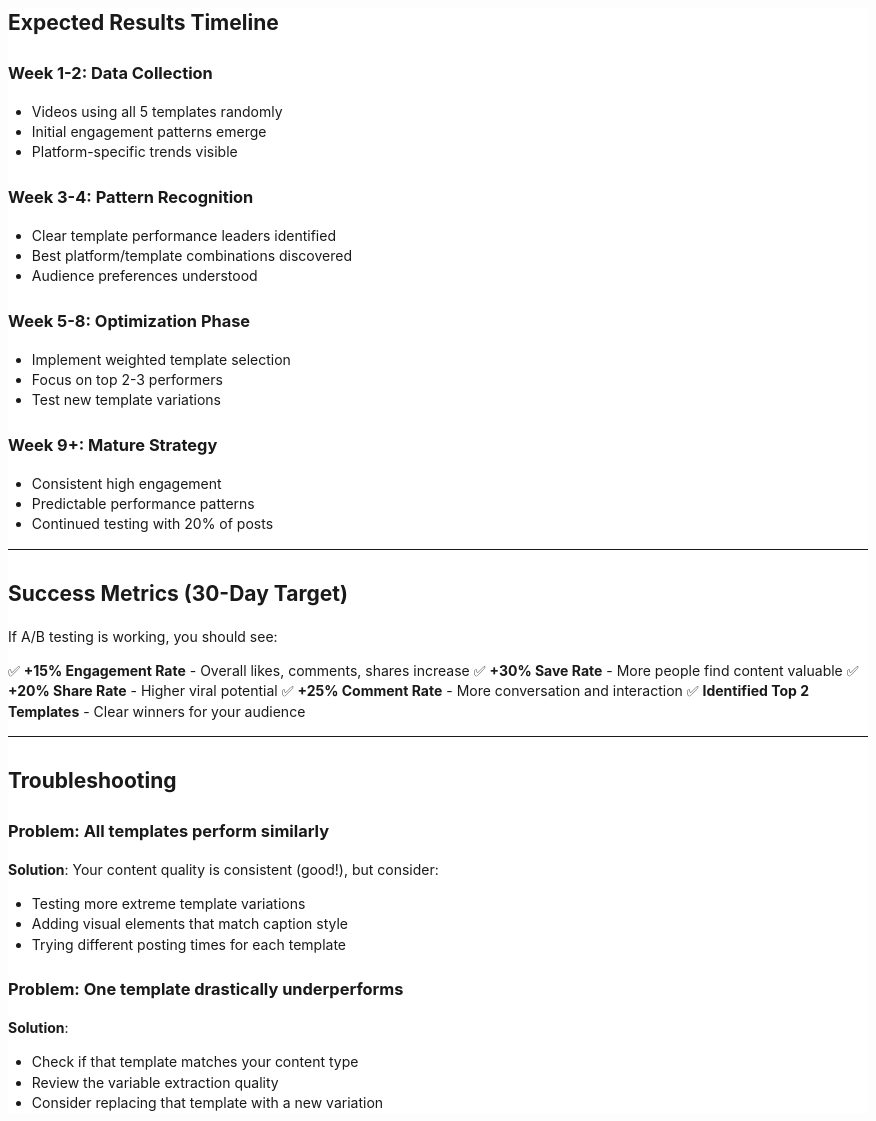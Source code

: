 
## Expected Results Timeline

### Week 1-2: Data Collection
- Videos using all 5 templates randomly
- Initial engagement patterns emerge
- Platform-specific trends visible

### Week 3-4: Pattern Recognition
- Clear template performance leaders identified
- Best platform/template combinations discovered
- Audience preferences understood

### Week 5-8: Optimization Phase
- Implement weighted template selection
- Focus on top 2-3 performers
- Test new template variations

### Week 9+: Mature Strategy
- Consistent high engagement
- Predictable performance patterns
- Continued testing with 20% of posts

---

## Success Metrics (30-Day Target)

If A/B testing is working, you should see:

✅ **+15% Engagement Rate** - Overall likes, comments, shares increase
✅ **+30% Save Rate** - More people find content valuable
✅ **+20% Share Rate** - Higher viral potential
✅ **+25% Comment Rate** - More conversation and interaction
✅ **Identified Top 2 Templates** - Clear winners for your audience

---

## Troubleshooting

### Problem: All templates perform similarly
**Solution**: Your content quality is consistent (good!), but consider:
- Testing more extreme template variations
- Adding visual elements that match caption style
- Trying different posting times for each template

### Problem: One template drastically underperforms
**Solution**:
- Check if that template matches your content type
- Review the variable extraction quality
- Consider replacing that template with a new variation

